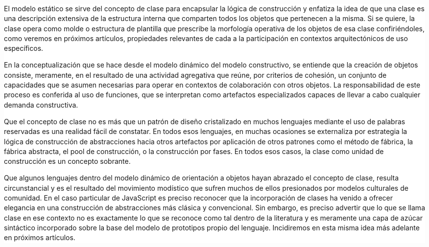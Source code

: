 El modelo estático se sirve del concepto de clase para encapsular la lógica de construcción y enfatiza la idea de que una clase es una descripción extensiva de la estructura interna que comparten todos los objetos que pertenecen a la misma. Si se quiere, la clase opera como molde o estructura de plantilla que prescribe la morfología operativa de los objetos de esa clase confiriéndoles, como veremos en próximos artículos, propiedades relevantes de cada a la participación en contextos arquitectónicos de uso específicos. 

En la conceptualización que se hace desde el modelo dinámico del modelo constructivo, se entiende que la creación de objetos consiste, meramente, en el resultado de una actividad agregativa que reúne, por criterios de cohesión, un conjunto de capacidades que se asumen necesarias para operar en contextos de colaboración con otros objetos. La responsabilidad de este proceso es conferida al uso de funciones, que se interpretan como artefactos especializados capaces de llevar a cabo cualquier demanda constructiva.  

Que el concepto de clase no es más que un patrón de diseño cristalizado en muchos lenguajes mediante el uso de palabras reservadas es una realidad fácil de constatar. En todos esos lenguajes, en muchas ocasiones se externaliza por estrategia la lógica de construcción de abstracciones hacia otros artefactos por aplicación de otros patrones como el método de fábrica, la fábrica abstracta, el pool de construcción, o la construcción por fases. En todos esos casos, la clase como unidad de construcción es un concepto sobrante.

Que algunos lenguajes dentro del modelo dinámico de orientación a objetos hayan abrazado el concepto de clase, resulta circunstancial y es el resultado del movimiento modístico que sufren muchos de ellos presionados por modelos culturales de comunidad. En el caso particular de JavaScript es preciso reconocer que la incorporación de clases ha venido a ofrecer elegancia en una construcción de abstracciones más clásica y convencional. Sin embargo, es preciso advertir que lo que se llama clase en ese contexto no es exactamente lo que se reconoce como tal dentro de la literatura y es meramente una capa de azúcar sintáctico incorporado sobre la base del modelo de prototipos propio del lenguaje. Incidiremos en esta misma idea más adelante en próximos artículos. 
